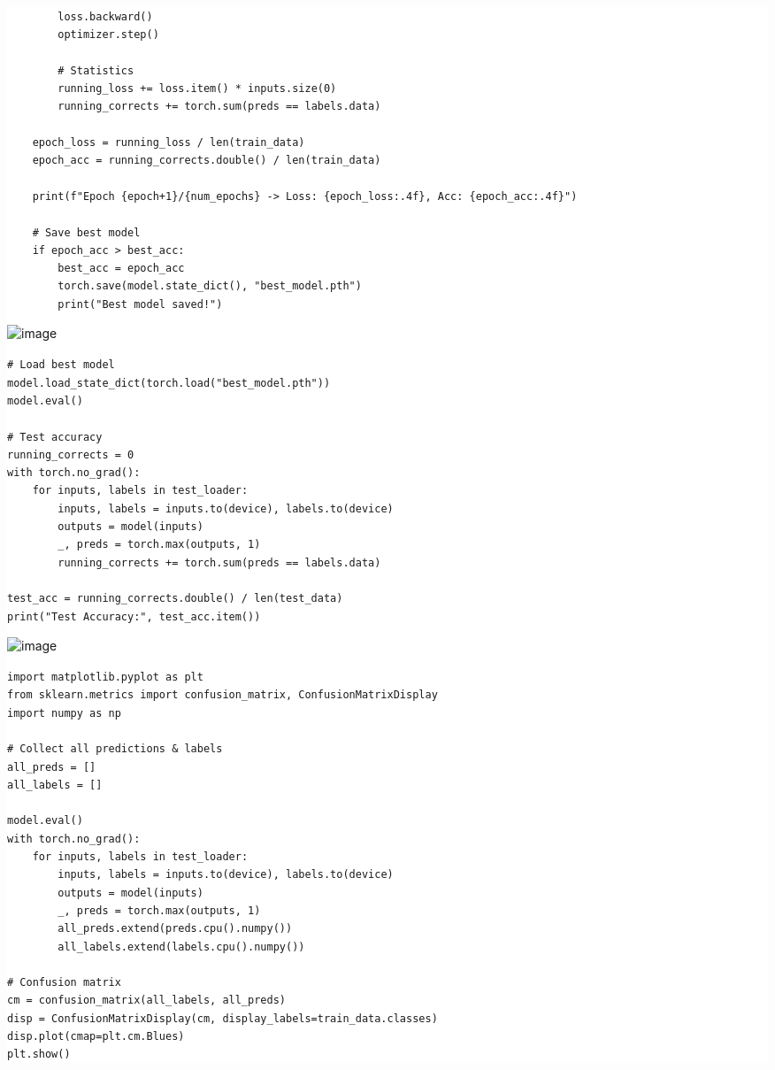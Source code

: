 ```
        loss.backward()
        optimizer.step()

        # Statistics
        running_loss += loss.item() * inputs.size(0)
        running_corrects += torch.sum(preds == labels.data)

    epoch_loss = running_loss / len(train_data)
    epoch_acc = running_corrects.double() / len(train_data)

    print(f"Epoch {epoch+1}/{num_epochs} -> Loss: {epoch_loss:.4f}, Acc: {epoch_acc:.4f}")

    # Save best model
    if epoch_acc > best_acc:
        best_acc = epoch_acc
        torch.save(model.state_dict(), "best_model.pth")
        print("Best model saved!")
```

<img width="450" height="216" alt="image" src="https://github.com/user-attachments/assets/ecfa5dba-168d-4631-b699-84b7e7f13dff" />

```
# Load best model
model.load_state_dict(torch.load("best_model.pth"))
model.eval()

# Test accuracy
running_corrects = 0
with torch.no_grad():
    for inputs, labels in test_loader:
        inputs, labels = inputs.to(device), labels.to(device)
        outputs = model(inputs)
        _, preds = torch.max(outputs, 1)
        running_corrects += torch.sum(preds == labels.data)

test_acc = running_corrects.double() / len(test_data)
print("Test Accuracy:", test_acc.item())
```

<img width="396" height="65" alt="image" src="https://github.com/user-attachments/assets/ed29ff35-d9e7-4a0e-8ac2-6f99de18e1f1" />

```
import matplotlib.pyplot as plt
from sklearn.metrics import confusion_matrix, ConfusionMatrixDisplay
import numpy as np

# Collect all predictions & labels
all_preds = []
all_labels = []

model.eval()
with torch.no_grad():
    for inputs, labels in test_loader:
        inputs, labels = inputs.to(device), labels.to(device)
        outputs = model(inputs)
        _, preds = torch.max(outputs, 1)
        all_preds.extend(preds.cpu().numpy())
        all_labels.extend(labels.cpu().numpy())

# Confusion matrix
cm = confusion_matrix(all_labels, all_preds)
disp = ConfusionMatrixDisplay(cm, display_labels=train_data.classes)
disp.plot(cmap=plt.cm.Blues)
plt.show()
```